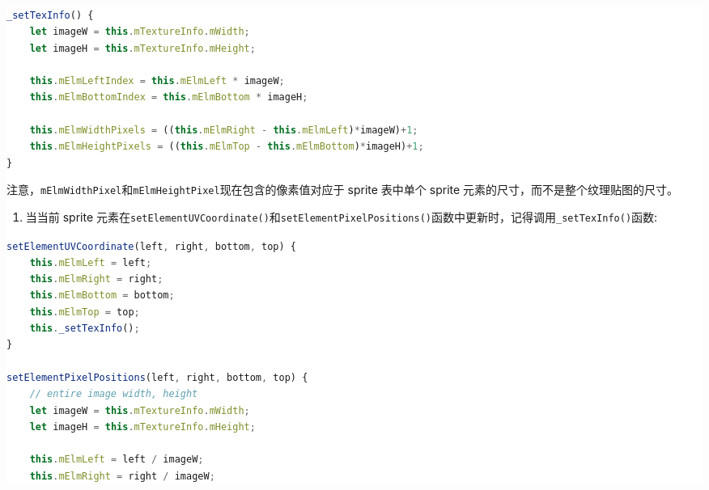 ```js
_setTexInfo() {
    let imageW = this.mTextureInfo.mWidth;
    let imageH = this.mTextureInfo.mHeight;

    this.mElmLeftIndex = this.mElmLeft * imageW;
    this.mElmBottomIndex = this.mElmBottom * imageH;

    this.mElmWidthPixels = ((this.mElmRight - this.mElmLeft)*imageW)+1;
    this.mElmHeightPixels = ((this.mElmTop - this.mElmBottom)*imageH)+1;
}

```

注意，`mElmWidthPixel`和`mElmHeightPixel`现在包含的像素值对应于 sprite 表中单个 sprite 元素的尺寸，而不是整个纹理贴图的尺寸。

1.  当当前 sprite 元素在`setElementUVCoordinate()`和`setElementPixelPositions()`函数中更新时，记得调用`_setTexInfo()`函数:

```js
setElementUVCoordinate(left, right, bottom, top) {
    this.mElmLeft = left;
    this.mElmRight = right;
    this.mElmBottom = bottom;
    this.mElmTop = top;
    this._setTexInfo();
}

setElementPixelPositions(left, right, bottom, top) {
    // entire image width, height
    let imageW = this.mTextureInfo.mWidth;
    let imageH = this.mTextureInfo.mHeight;

    this.mElmLeft = left / imageW;
    this.mElmRight = right / imageW;
